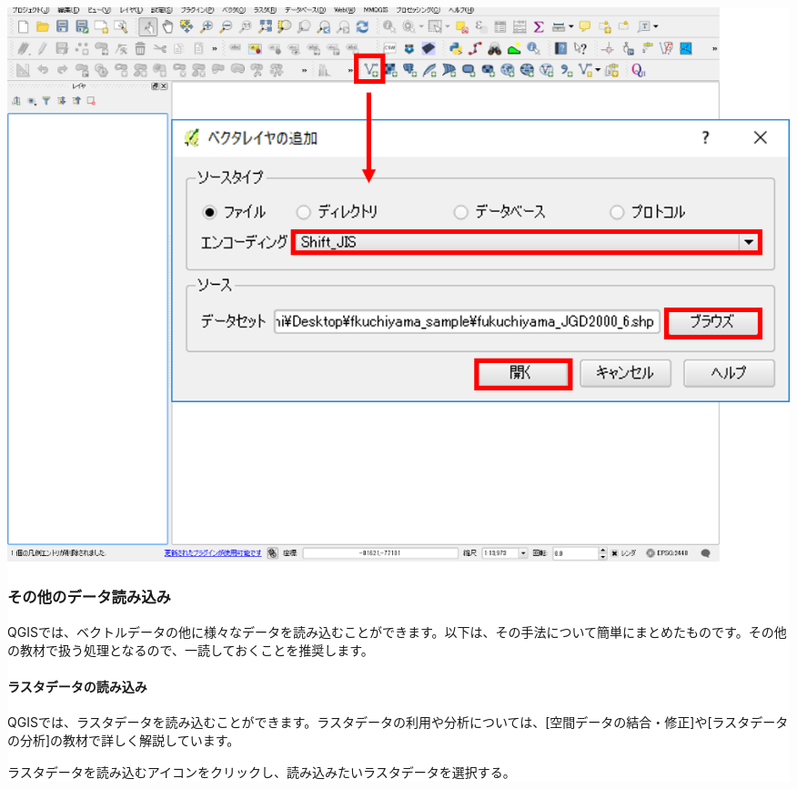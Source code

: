 ![ベクタ](pic/Qpic6.png)  


### その他のデータ読み込み
QGISでは、ベクトルデータの他に様々なデータを読み込むことができます。以下は、その手法について簡単にまとめたものです。その他の教材で扱う処理となるので、一読しておくことを推奨します。

#### ラスタデータの読み込み
QGISでは、ラスタデータを読み込むことができます。ラスタデータの利用や分析については、[空間データの結合・修正]や[ラスタデータの分析]の教材で詳しく解説しています。

ラスタデータを読み込むアイコンをクリックし、読み込みたいラスタデータを選択する。